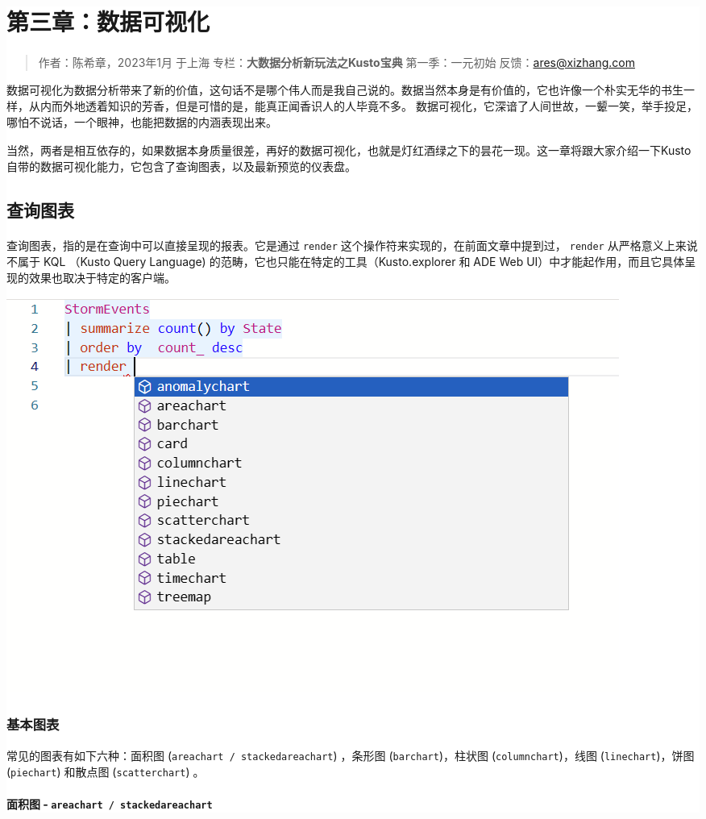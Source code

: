 # 第三章：数据可视化

> 作者：陈希章，2023年1月 于上海 
> 专栏：**大数据分析新玩法之Kusto宝典** 第一季：一元初始
> 反馈：[ares@xizhang.com](mailto:ares@xizhang.com)



数据可视化为数据分析带来了新的价值，这句话不是哪个伟人而是我自己说的。数据当然本身是有价值的，它也许像一个朴实无华的书生一样，从内而外地透着知识的芳香，但是可惜的是，能真正闻香识人的人毕竟不多。 数据可视化，它深谙了人间世故，一颦一笑，举手投足，哪怕不说话，一个眼神，也能把数据的内涵表现出来。

当然，两者是相互依存的，如果数据本身质量很差，再好的数据可视化，也就是灯红酒绿之下的昙花一现。这一章将跟大家介绍一下Kusto 自带的数据可视化能力，它包含了查询图表，以及最新预览的仪表盘。


## 查询图表

查询图表，指的是在查询中可以直接呈现的报表。它是通过 `render` 这个操作符来实现的，在前面文章中提到过， `render` 从严格意义上来说不属于 KQL （Kusto Query Language) 的范畴，它也只能在特定的工具（Kusto.explorer 和 ADE Web UI）中才能起作用，而且它具体呈现的效果也取决于特定的客户端。

![](../images/Pasted%20image%2020230103100456.png)
 
### 基本图表

常见的图表有如下六种：面积图 (`areachart / stackedareachart`) ，条形图 (`barchart`)，柱状图 (`columnchart`)，线图 (`linechart`)，饼图 (`piechart`) 和散点图 (`scatterchart`) 。

#### 面积图 - `areachart / stackedareachart`
